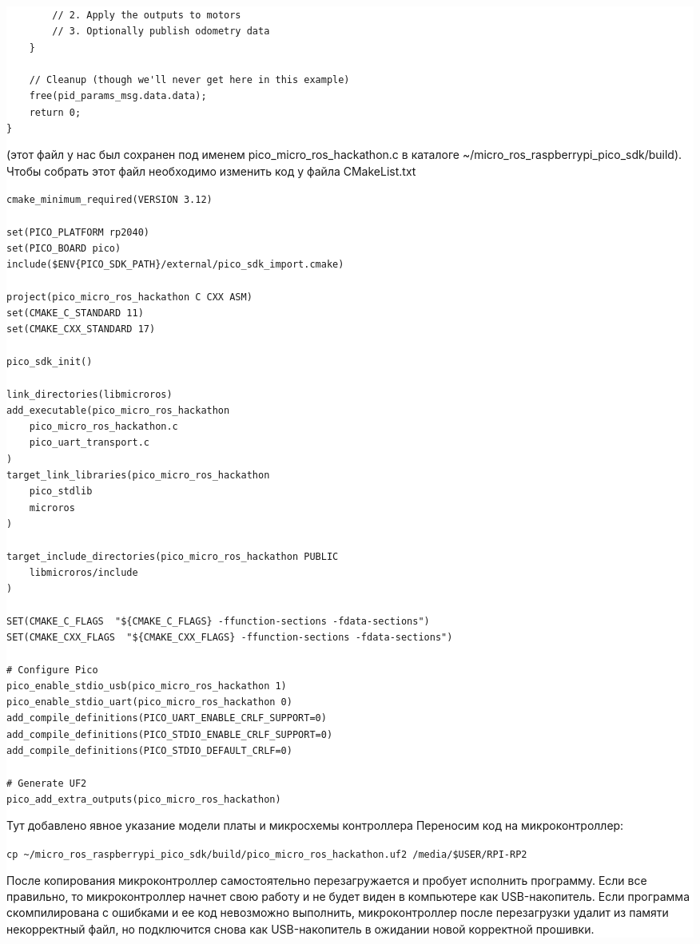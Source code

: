 ```
        // 2. Apply the outputs to motors
        // 3. Optionally publish odometry data
    }
    
    // Cleanup (though we'll never get here in this example)
    free(pid_params_msg.data.data);
    return 0;
}
```
(этот файл у нас был сохранен под именем pico_micro_ros_hackathon.c в каталоге ~/micro_ros_raspberrypi_pico_sdk/build).
Чтобы собрать этот файл необходимо изменить код у файла CMakeList.txt
```
cmake_minimum_required(VERSION 3.12)

set(PICO_PLATFORM rp2040)
set(PICO_BOARD pico)
include($ENV{PICO_SDK_PATH}/external/pico_sdk_import.cmake)

project(pico_micro_ros_hackathon C CXX ASM)
set(CMAKE_C_STANDARD 11)
set(CMAKE_CXX_STANDARD 17)

pico_sdk_init()

link_directories(libmicroros)
add_executable(pico_micro_ros_hackathon
    pico_micro_ros_hackathon.c
    pico_uart_transport.c
)
target_link_libraries(pico_micro_ros_hackathon
    pico_stdlib
    microros
)

target_include_directories(pico_micro_ros_hackathon PUBLIC
    libmicroros/include
)

SET(CMAKE_C_FLAGS  "${CMAKE_C_FLAGS} -ffunction-sections -fdata-sections")
SET(CMAKE_CXX_FLAGS  "${CMAKE_CXX_FLAGS} -ffunction-sections -fdata-sections")

# Configure Pico
pico_enable_stdio_usb(pico_micro_ros_hackathon 1)
pico_enable_stdio_uart(pico_micro_ros_hackathon 0)
add_compile_definitions(PICO_UART_ENABLE_CRLF_SUPPORT=0)
add_compile_definitions(PICO_STDIO_ENABLE_CRLF_SUPPORT=0)
add_compile_definitions(PICO_STDIO_DEFAULT_CRLF=0)

# Generate UF2
pico_add_extra_outputs(pico_micro_ros_hackathon)

```
Тут добавлено явное указание модели платы и микросхемы контроллера
Переносим код на микроконтроллер:
```
cp ~/micro_ros_raspberrypi_pico_sdk/build/pico_micro_ros_hackathon.uf2 /media/$USER/RPI-RP2
```
После копирования микроконтроллер самостоятельно перезагружается и пробует исполнить программу. Если все правильно, то микроконтроллер начнет свою работу и не будет виден в компьютере как USB-накопитель. Если программа скомпилирована с ошибками и ее код невозможно выполнить, микроконтроллер после перезагрузки удалит из памяти некорректный файл, но подключится снова как USB-накопитель в ожидании новой корректной прошивки.